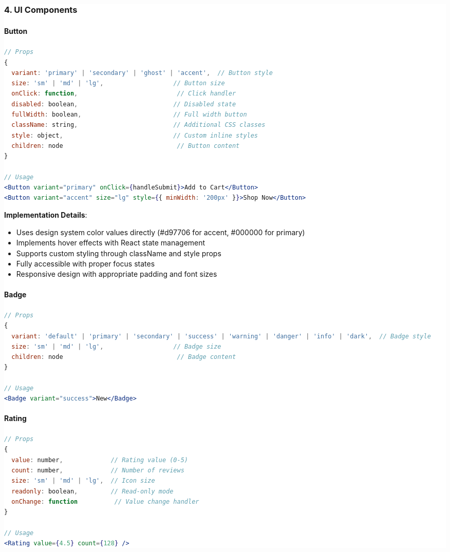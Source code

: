 ### 4. UI Components

#### Button
```jsx
// Props
{
  variant: 'primary' | 'secondary' | 'ghost' | 'accent',  // Button style
  size: 'sm' | 'md' | 'lg',                   // Button size
  onClick: function,                           // Click handler
  disabled: boolean,                          // Disabled state
  fullWidth: boolean,                         // Full width button
  className: string,                          // Additional CSS classes
  style: object,                              // Custom inline styles
  children: node                               // Button content
}

// Usage
<Button variant="primary" onClick={handleSubmit}>Add to Cart</Button>
<Button variant="accent" size="lg" style={{ minWidth: '200px' }}>Shop Now</Button>
```

**Implementation Details**:
- Uses design system color values directly (#d97706 for accent, #000000 for primary)
- Implements hover effects with React state management
- Supports custom styling through className and style props
- Fully accessible with proper focus states
- Responsive design with appropriate padding and font sizes

#### Badge
```jsx
// Props
{
  variant: 'default' | 'primary' | 'secondary' | 'success' | 'warning' | 'danger' | 'info' | 'dark',  // Badge style
  size: 'sm' | 'md' | 'lg',                   // Badge size
  children: node                               // Badge content
}

// Usage
<Badge variant="success">New</Badge>
```

#### Rating
```jsx
// Props
{
  value: number,             // Rating value (0-5)
  count: number,             // Number of reviews
  size: 'sm' | 'md' | 'lg',  // Icon size
  readonly: boolean,         // Read-only mode
  onChange: function          // Value change handler
}

// Usage
<Rating value={4.5} count={128} />
```
